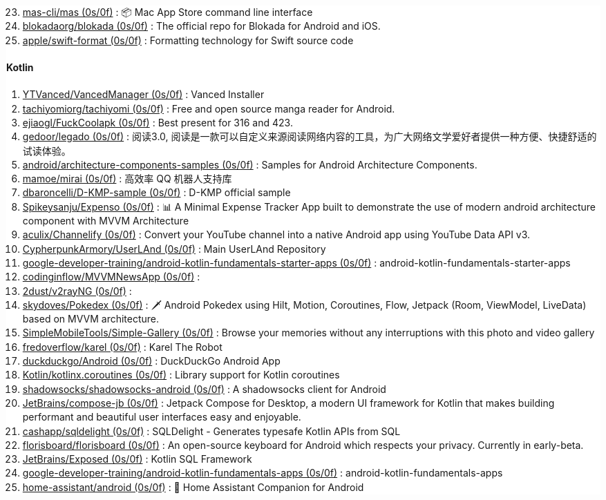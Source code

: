 23. [mas-cli/mas (0s/0f)](https://github.com/mas-cli/mas) : 📦 Mac App Store command line interface
24. [blokadaorg/blokada (0s/0f)](https://github.com/blokadaorg/blokada) : The official repo for Blokada for Android and iOS.
25. [apple/swift-format (0s/0f)](https://github.com/apple/swift-format) : Formatting technology for Swift source code

#### Kotlin
1. [YTVanced/VancedManager (0s/0f)](https://github.com/YTVanced/VancedManager) : Vanced Installer
2. [tachiyomiorg/tachiyomi (0s/0f)](https://github.com/tachiyomiorg/tachiyomi) : Free and open source manga reader for Android.
3. [ejiaogl/FuckCoolapk (0s/0f)](https://github.com/ejiaogl/FuckCoolapk) : Best present for 316 and 423.
4. [gedoor/legado (0s/0f)](https://github.com/gedoor/legado) : 阅读3.0, 阅读是一款可以自定义来源阅读网络内容的工具，为广大网络文学爱好者提供一种方便、快捷舒适的试读体验。
5. [android/architecture-components-samples (0s/0f)](https://github.com/android/architecture-components-samples) : Samples for Android Architecture Components.
6. [mamoe/mirai (0s/0f)](https://github.com/mamoe/mirai) : 高效率 QQ 机器人支持库
7. [dbaroncelli/D-KMP-sample (0s/0f)](https://github.com/dbaroncelli/D-KMP-sample) : D-KMP official sample
8. [Spikeysanju/Expenso (0s/0f)](https://github.com/Spikeysanju/Expenso) : 📊 A Minimal Expense Tracker App built to demonstrate the use of modern android architecture component with MVVM Architecture
9. [aculix/Channelify (0s/0f)](https://github.com/aculix/Channelify) : Convert your YouTube channel into a native Android app using YouTube Data API v3.
10. [CypherpunkArmory/UserLAnd (0s/0f)](https://github.com/CypherpunkArmory/UserLAnd) : Main UserLAnd Repository
11. [google-developer-training/android-kotlin-fundamentals-starter-apps (0s/0f)](https://github.com/google-developer-training/android-kotlin-fundamentals-starter-apps) : android-kotlin-fundamentals-starter-apps
12. [codinginflow/MVVMNewsApp (0s/0f)](https://github.com/codinginflow/MVVMNewsApp) : 
13. [2dust/v2rayNG (0s/0f)](https://github.com/2dust/v2rayNG) : 
14. [skydoves/Pokedex (0s/0f)](https://github.com/skydoves/Pokedex) : 🗡️ Android Pokedex using Hilt, Motion, Coroutines, Flow, Jetpack (Room, ViewModel, LiveData) based on MVVM architecture.
15. [SimpleMobileTools/Simple-Gallery (0s/0f)](https://github.com/SimpleMobileTools/Simple-Gallery) : Browse your memories without any interruptions with this photo and video gallery
16. [fredoverflow/karel (0s/0f)](https://github.com/fredoverflow/karel) : Karel The Robot
17. [duckduckgo/Android (0s/0f)](https://github.com/duckduckgo/Android) : DuckDuckGo Android App
18. [Kotlin/kotlinx.coroutines (0s/0f)](https://github.com/Kotlin/kotlinx.coroutines) : Library support for Kotlin coroutines
19. [shadowsocks/shadowsocks-android (0s/0f)](https://github.com/shadowsocks/shadowsocks-android) : A shadowsocks client for Android
20. [JetBrains/compose-jb (0s/0f)](https://github.com/JetBrains/compose-jb) : Jetpack Compose for Desktop, a modern UI framework for Kotlin that makes building performant and beautiful user interfaces easy and enjoyable.
21. [cashapp/sqldelight (0s/0f)](https://github.com/cashapp/sqldelight) : SQLDelight - Generates typesafe Kotlin APIs from SQL
22. [florisboard/florisboard (0s/0f)](https://github.com/florisboard/florisboard) : An open-source keyboard for Android which respects your privacy. Currently in early-beta.
23. [JetBrains/Exposed (0s/0f)](https://github.com/JetBrains/Exposed) : Kotlin SQL Framework
24. [google-developer-training/android-kotlin-fundamentals-apps (0s/0f)](https://github.com/google-developer-training/android-kotlin-fundamentals-apps) : android-kotlin-fundamentals-apps
25. [home-assistant/android (0s/0f)](https://github.com/home-assistant/android) : 📱 Home Assistant Companion for Android
